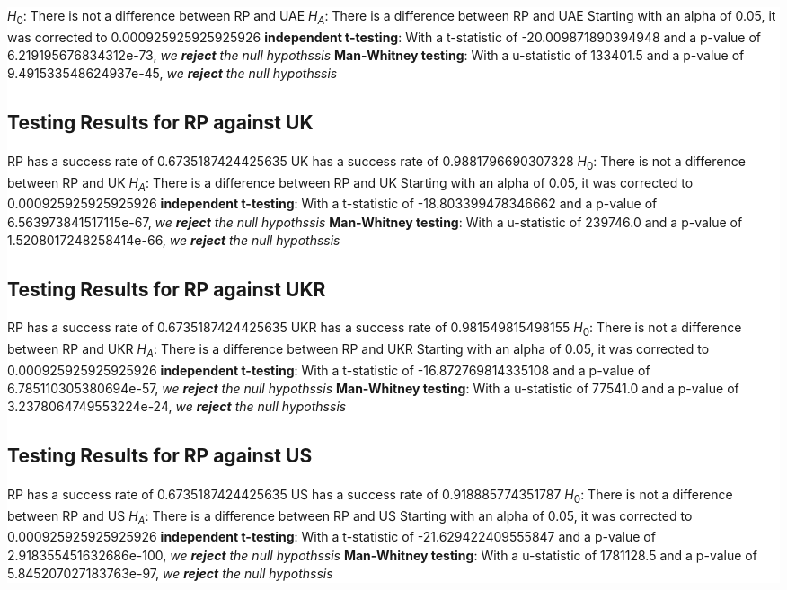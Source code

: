 $H_{0}$: There is not a difference between RP and UAE
$H_{A}$: There is a difference between RP and UAE
Starting with an alpha of 0.05, it was corrected to 0.000925925925925926
__independent t-testing__: With a t-statistic of -20.009871890394948 and a p-value of 6.219195676834312e-73, _we **reject** the null hypothssis_
__Man-Whitney testing__: With a u-statistic of 133401.5 and a p-value of 9.491533548624937e-45, _we **reject** the null hypothssis_
## Testing Results for RP against UK 
RP has a success rate of 0.6735187424425635
UK has a success rate of 0.9881796690307328
$H_{0}$: There is not a difference between RP and UK
$H_{A}$: There is a difference between RP and UK
Starting with an alpha of 0.05, it was corrected to 0.000925925925925926
__independent t-testing__: With a t-statistic of -18.803399478346662 and a p-value of 6.563973841517115e-67, _we **reject** the null hypothssis_
__Man-Whitney testing__: With a u-statistic of 239746.0 and a p-value of 1.5208017248258414e-66, _we **reject** the null hypothssis_
## Testing Results for RP against UKR 
RP has a success rate of 0.6735187424425635
UKR has a success rate of 0.981549815498155
$H_{0}$: There is not a difference between RP and UKR
$H_{A}$: There is a difference between RP and UKR
Starting with an alpha of 0.05, it was corrected to 0.000925925925925926
__independent t-testing__: With a t-statistic of -16.872769814335108 and a p-value of 6.785110305380694e-57, _we **reject** the null hypothssis_
__Man-Whitney testing__: With a u-statistic of 77541.0 and a p-value of 3.2378064749553224e-24, _we **reject** the null hypothssis_
## Testing Results for RP against US 
RP has a success rate of 0.6735187424425635
US has a success rate of 0.918885774351787
$H_{0}$: There is not a difference between RP and US
$H_{A}$: There is a difference between RP and US
Starting with an alpha of 0.05, it was corrected to 0.000925925925925926
__independent t-testing__: With a t-statistic of -21.629422409555847 and a p-value of 2.918355451632686e-100, _we **reject** the null hypothssis_
__Man-Whitney testing__: With a u-statistic of 1781128.5 and a p-value of 5.845207027183763e-97, _we **reject** the null hypothssis_
